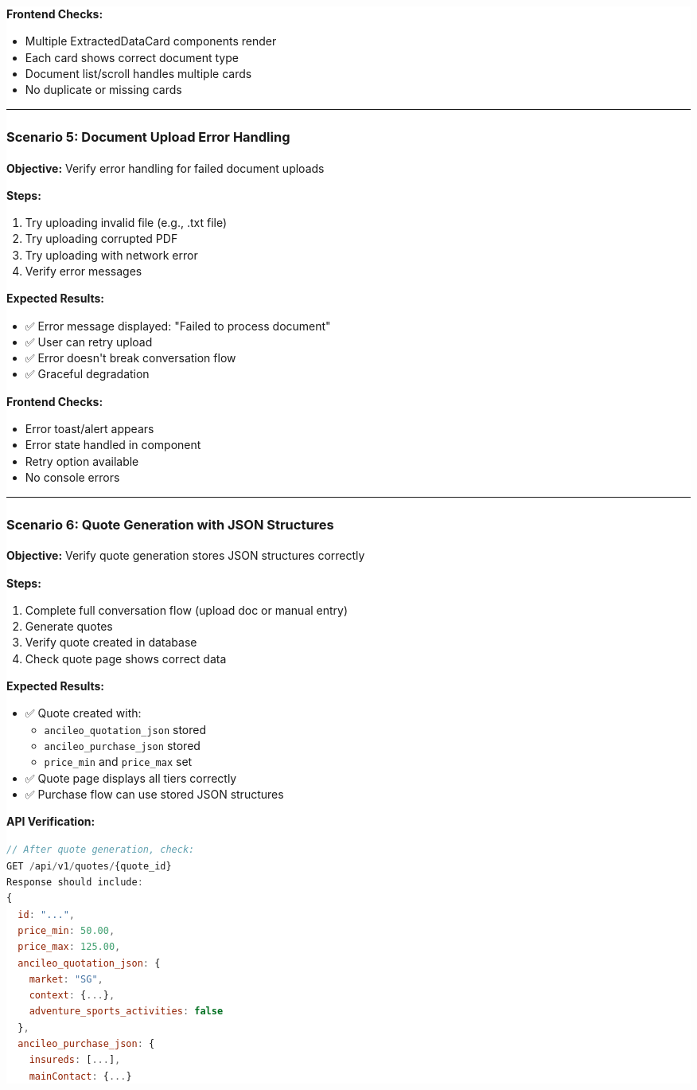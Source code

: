 **Frontend Checks:**
- Multiple ExtractedDataCard components render
- Each card shows correct document type
- Document list/scroll handles multiple cards
- No duplicate or missing cards

---

### Scenario 5: Document Upload Error Handling

**Objective:** Verify error handling for failed document uploads

**Steps:**
1. Try uploading invalid file (e.g., .txt file)
2. Try uploading corrupted PDF
3. Try uploading with network error
4. Verify error messages

**Expected Results:**
- ✅ Error message displayed: "Failed to process document"
- ✅ User can retry upload
- ✅ Error doesn't break conversation flow
- ✅ Graceful degradation

**Frontend Checks:**
- Error toast/alert appears
- Error state handled in component
- Retry option available
- No console errors

---

### Scenario 6: Quote Generation with JSON Structures

**Objective:** Verify quote generation stores JSON structures correctly

**Steps:**
1. Complete full conversation flow (upload doc or manual entry)
2. Generate quotes
3. Verify quote created in database
4. Check quote page shows correct data

**Expected Results:**
- ✅ Quote created with:
  - `ancileo_quotation_json` stored
  - `ancileo_purchase_json` stored
  - `price_min` and `price_max` set
- ✅ Quote page displays all tiers correctly
- ✅ Purchase flow can use stored JSON structures

**API Verification:**
```javascript
// After quote generation, check:
GET /api/v1/quotes/{quote_id}
Response should include:
{
  id: "...",
  price_min: 50.00,
  price_max: 125.00,
  ancileo_quotation_json: {
    market: "SG",
    context: {...},
    adventure_sports_activities: false
  },
  ancileo_purchase_json: {
    insureds: [...],
    mainContact: {...}
```